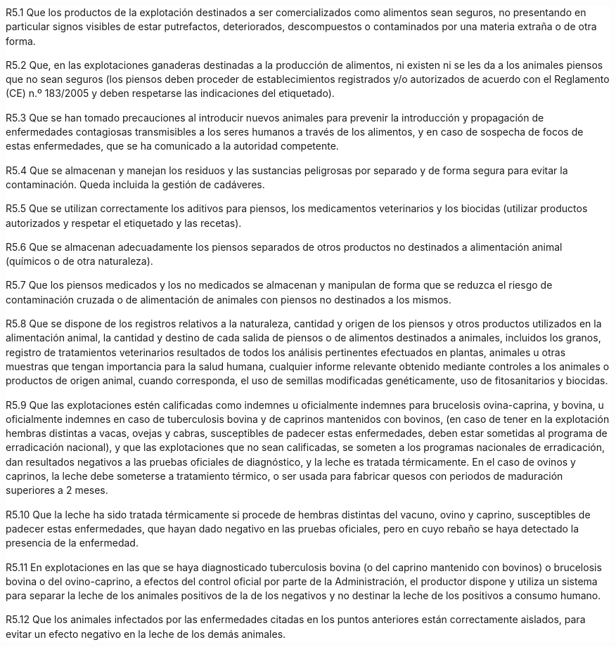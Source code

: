 R5.1  Que los productos de la explotación destinados a ser comercializados como alimentos sean seguros, no presentando en particular signos visibles de estar putrefactos, deteriorados, descompuestos o contaminados por una materia extraña o de otra forma.

R5.2  Que, en las explotaciones ganaderas destinadas a la producción de alimentos, ni existen ni se les da a los animales piensos que no sean seguros (los piensos deben proceder de establecimientos registrados y/o autorizados de acuerdo con el Reglamento (CE) n.º 183/2005 y deben respetarse las indicaciones del etiquetado).

R5.3  Que se han tomado precauciones al introducir nuevos animales para prevenir la introducción y propagación de enfermedades contagiosas transmisibles a los seres humanos a través de los alimentos, y en caso de sospecha de focos de estas enfermedades, que se ha comunicado a la autoridad competente.

R5.4  Que se almacenan y manejan los residuos y las sustancias peligrosas por separado y de forma segura para evitar la contaminación. Queda incluida la gestión de cadáveres.

R5.5  Que se utilizan correctamente los aditivos para piensos, los medicamentos veterinarios y los biocidas (utilizar productos autorizados y respetar el etiquetado y las recetas).

R5.6  Que se almacenan adecuadamente los piensos separados de otros productos no destinados a alimentación animal (químicos o de otra naturaleza).

R5.7  Que los piensos medicados y los no medicados se almacenan y manipulan de forma que se reduzca el riesgo de contaminación cruzada o de alimentación de animales con piensos no destinados a los mismos.

R5.8  Que se dispone de los registros relativos a la naturaleza, cantidad y origen de los piensos y otros productos utilizados en la alimentación animal, la cantidad y destino de cada salida de piensos o de alimentos destinados a animales, incluidos los granos, registro de tratamientos veterinarios resultados de todos los análisis pertinentes efectuados en plantas, animales u otras muestras que tengan importancia para la salud humana, cualquier informe relevante obtenido mediante controles a los animales o productos de origen animal, cuando corresponda, el uso de semillas modificadas genéticamente, uso de fitosanitarios y biocidas.

R5.9  Que las explotaciones estén calificadas como indemnes u oficialmente indemnes para brucelosis ovina-caprina, y bovina, u oficialmente indemnes en caso de tuberculosis bovina y de caprinos mantenidos con bovinos, (en caso de tener en la explotación hembras distintas a vacas, ovejas y cabras, susceptibles de padecer estas enfermedades, deben estar sometidas al programa de erradicación nacional), y que las explotaciones que no sean calificadas, se someten a los programas nacionales de erradicación, dan resultados negativos a las pruebas oficiales de diagnóstico, y la leche es tratada térmicamente. En el caso de ovinos y caprinos, la leche debe someterse a tratamiento térmico, o ser usada para fabricar quesos con periodos de maduración superiores a 2 meses.

R5.10  Que la leche ha sido tratada térmicamente si procede de hembras distintas del vacuno, ovino y caprino, susceptibles de padecer estas enfermedades, que hayan dado negativo en las pruebas oficiales, pero en cuyo rebaño se haya detectado la presencia de la enfermedad.

R5.11  En explotaciones en las que se haya diagnosticado tuberculosis bovina (o del caprino mantenido con bovinos) o brucelosis bovina o del ovino-caprino, a efectos del control oficial por parte de la Administración, el productor dispone y utiliza un sistema para separar la leche de los animales positivos de la de los negativos y no destinar la leche de los positivos a consumo humano.

R5.12  Que los animales infectados por las enfermedades citadas en los puntos anteriores están correctamente aislados, para evitar un efecto negativo en la leche de los demás animales.
